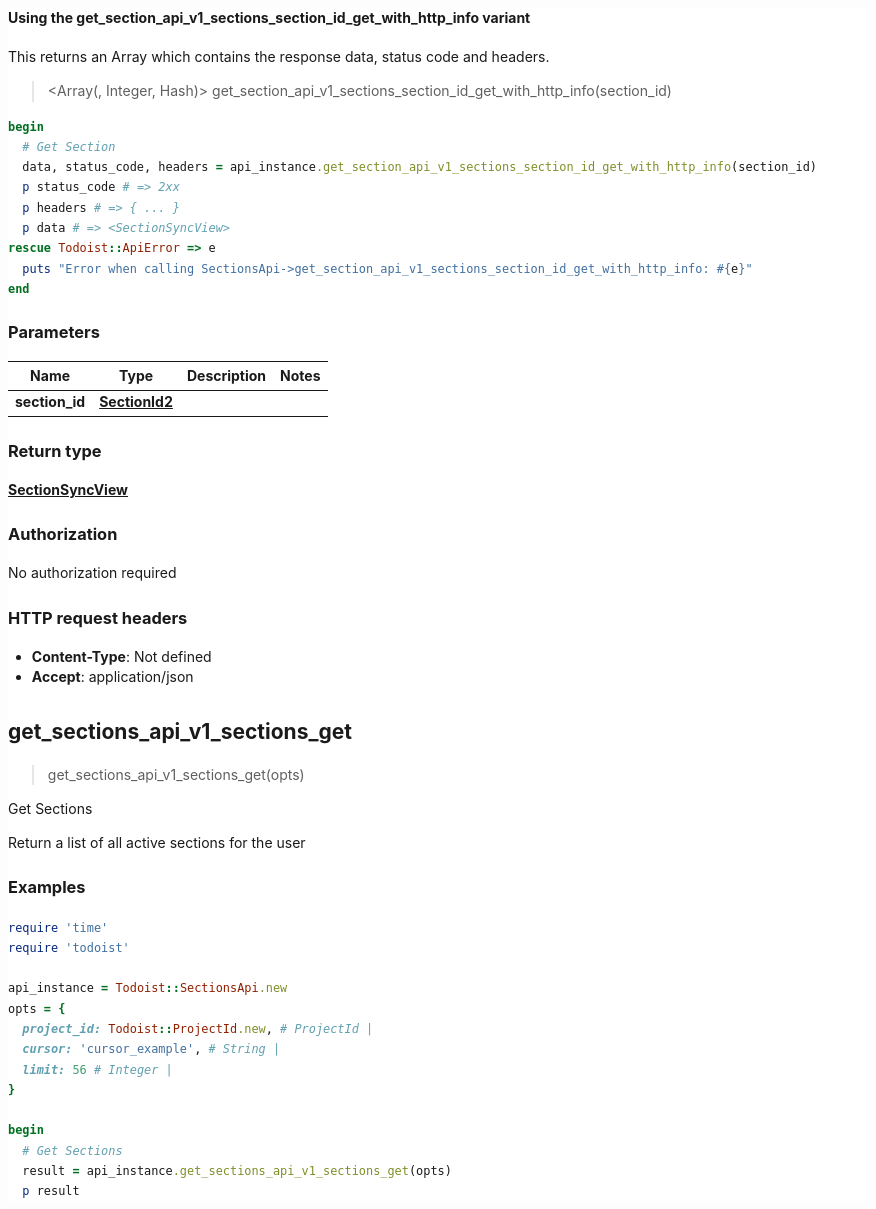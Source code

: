 #### Using the get_section_api_v1_sections_section_id_get_with_http_info variant

This returns an Array which contains the response data, status code and headers.

> <Array(<SectionSyncView>, Integer, Hash)> get_section_api_v1_sections_section_id_get_with_http_info(section_id)

```ruby
begin
  # Get Section
  data, status_code, headers = api_instance.get_section_api_v1_sections_section_id_get_with_http_info(section_id)
  p status_code # => 2xx
  p headers # => { ... }
  p data # => <SectionSyncView>
rescue Todoist::ApiError => e
  puts "Error when calling SectionsApi->get_section_api_v1_sections_section_id_get_with_http_info: #{e}"
end
```

### Parameters

| Name | Type | Description | Notes |
| ---- | ---- | ----------- | ----- |
| **section_id** | [**SectionId2**](.md) |  |  |

### Return type

[**SectionSyncView**](SectionSyncView.md)

### Authorization

No authorization required

### HTTP request headers

- **Content-Type**: Not defined
- **Accept**: application/json


## get_sections_api_v1_sections_get

> <PaginatedListSectionSyncView> get_sections_api_v1_sections_get(opts)

Get Sections

Return a list of all active sections for the user

### Examples

```ruby
require 'time'
require 'todoist'

api_instance = Todoist::SectionsApi.new
opts = {
  project_id: Todoist::ProjectId.new, # ProjectId | 
  cursor: 'cursor_example', # String | 
  limit: 56 # Integer | 
}

begin
  # Get Sections
  result = api_instance.get_sections_api_v1_sections_get(opts)
  p result
```